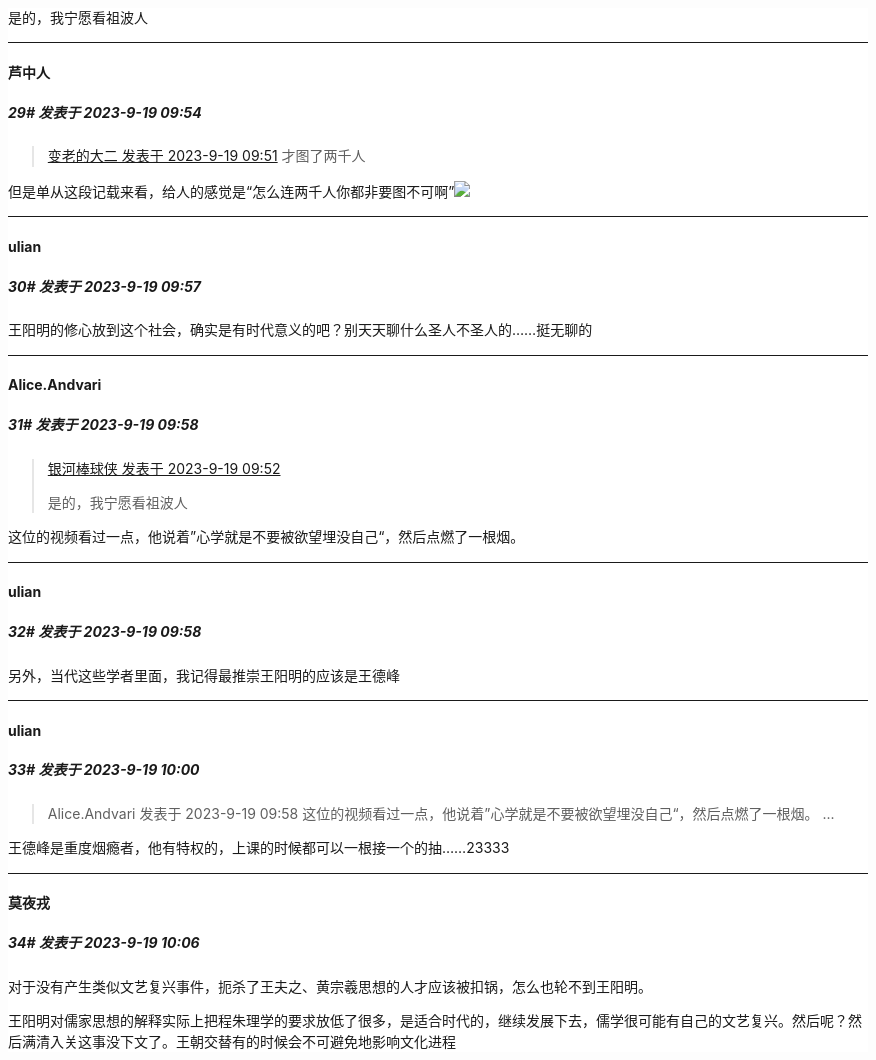 是的，我宁愿看祖波人

*****

####  芦中人  
##### 29#       发表于 2023-9-19 09:54

<blockquote><a href="httphttps://bbs.saraba1st.com/2b/forum.php?mod=redirect&amp;goto=findpost&amp;pid=62454645&amp;ptid=2153358" target="_blank">变老的大二 发表于 2023-9-19 09:51</a>
才图了两千人</blockquote>
但是单从这段记载来看，给人的感觉是“怎么连两千人你都非要图不可啊”<img src="https://static.saraba1st.com/image/smiley/face2017/047.png" referrerpolicy="no-referrer">

*****

####  ulian  
##### 30#       发表于 2023-9-19 09:57

王阳明的修心放到这个社会，确实是有时代意义的吧？别天天聊什么圣人不圣人的……挺无聊的


*****

####  Alice.Andvari  
##### 31#       发表于 2023-9-19 09:58

<blockquote><a href="httphttps://bbs.saraba1st.com/2b/forum.php?mod=redirect&amp;goto=findpost&amp;pid=62454658&amp;ptid=2153358" target="_blank">银河棒球侠 发表于 2023-9-19 09:52</a>

是的，我宁愿看祖波人</blockquote>
这位的视频看过一点，他说着”心学就是不要被欲望埋没自己“，然后点燃了一根烟。

*****

####  ulian  
##### 32#       发表于 2023-9-19 09:58

另外，当代这些学者里面，我记得最推崇王阳明的应该是王德峰

*****

####  ulian  
##### 33#       发表于 2023-9-19 10:00

<blockquote>Alice.Andvari 发表于 2023-9-19 09:58
这位的视频看过一点，他说着”心学就是不要被欲望埋没自己“，然后点燃了一根烟。 ...</blockquote>
王德峰是重度烟瘾者，他有特权的，上课的时候都可以一根接一个的抽……23333

*****

####  莫夜戎  
##### 34#       发表于 2023-9-19 10:06

对于没有产生类似文艺复兴事件，扼杀了王夫之、黄宗羲思想的人才应该被扣锅，怎么也轮不到王阳明。

王阳明对儒家思想的解释实际上把程朱理学的要求放低了很多，是适合时代的，继续发展下去，儒学很可能有自己的文艺复兴。然后呢？然后满清入关这事没下文了。王朝交替有的时候会不可避免地影响文化进程

